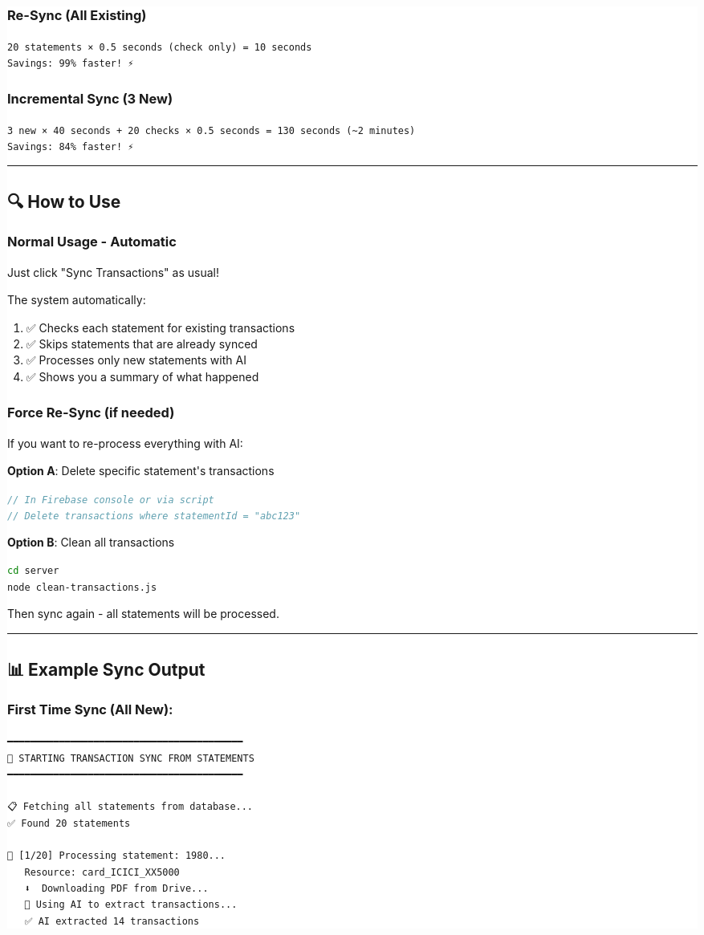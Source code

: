 ### Re-Sync (All Existing)

```
20 statements × 0.5 seconds (check only) = 10 seconds
Savings: 99% faster! ⚡
```

### Incremental Sync (3 New)

```
3 new × 40 seconds + 20 checks × 0.5 seconds = 130 seconds (~2 minutes)
Savings: 84% faster! ⚡
```

---

## 🔍 How to Use

### Normal Usage - Automatic

Just click "Sync Transactions" as usual!

The system automatically:

1. ✅ Checks each statement for existing transactions
2. ✅ Skips statements that are already synced
3. ✅ Processes only new statements with AI
4. ✅ Shows you a summary of what happened

### Force Re-Sync (if needed)

If you want to re-process everything with AI:

**Option A**: Delete specific statement's transactions

```javascript
// In Firebase console or via script
// Delete transactions where statementId = "abc123"
```

**Option B**: Clean all transactions

```bash
cd server
node clean-transactions.js
```

Then sync again - all statements will be processed.

---

## 📊 Example Sync Output

### First Time Sync (All New):

```
━━━━━━━━━━━━━━━━━━━━━━━━━━━━━━━━━━━━━━━━━
🔄 STARTING TRANSACTION SYNC FROM STATEMENTS
━━━━━━━━━━━━━━━━━━━━━━━━━━━━━━━━━━━━━━━━━

📋 Fetching all statements from database...
✅ Found 20 statements

📄 [1/20] Processing statement: 1980...
   Resource: card_ICICI_XX5000
   ⬇️  Downloading PDF from Drive...
   🤖 Using AI to extract transactions...
   ✅ AI extracted 14 transactions
```